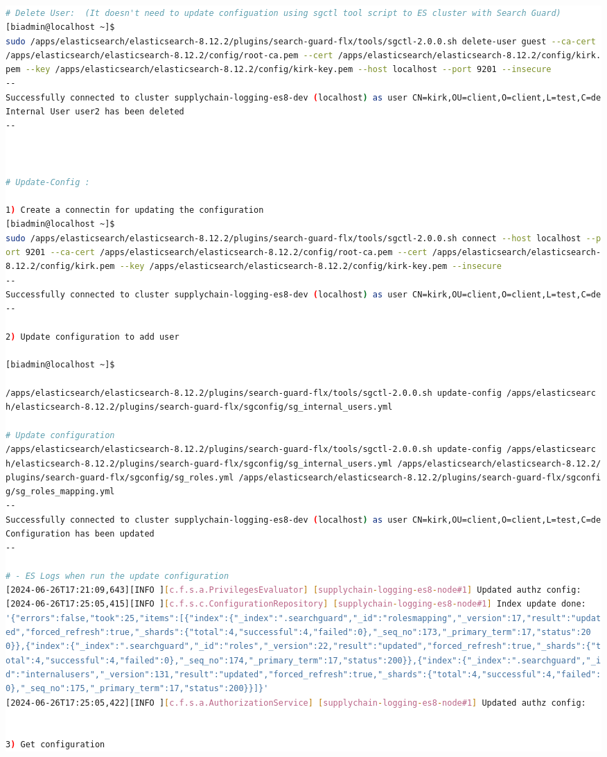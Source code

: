```bash
# Delete User:  (It doesn't need to update configuation using sgctl tool script to ES cluster with Search Guard)
[biadmin@localhost ~]$ 
sudo /apps/elasticsearch/elasticsearch-8.12.2/plugins/search-guard-flx/tools/sgctl-2.0.0.sh delete-user guest --ca-cert /apps/elasticsearch/elasticsearch-8.12.2/config/root-ca.pem --cert /apps/elasticsearch/elasticsearch-8.12.2/config/kirk.pem --key /apps/elasticsearch/elasticsearch-8.12.2/config/kirk-key.pem --host localhost --port 9201 --insecure
--
Successfully connected to cluster supplychain-logging-es8-dev (localhost) as user CN=kirk,OU=client,O=client,L=test,C=de
Internal User user2 has been deleted
--



# Update-Config : 

1) Create a connectin for updating the configuration
[biadmin@localhost ~]$
sudo /apps/elasticsearch/elasticsearch-8.12.2/plugins/search-guard-flx/tools/sgctl-2.0.0.sh connect --host localhost --port 9201 --ca-cert /apps/elasticsearch/elasticsearch-8.12.2/config/root-ca.pem --cert /apps/elasticsearch/elasticsearch-8.12.2/config/kirk.pem --key /apps/elasticsearch/elasticsearch-8.12.2/config/kirk-key.pem --insecure
--
Successfully connected to cluster supplychain-logging-es8-dev (localhost) as user CN=kirk,OU=client,O=client,L=test,C=de
--

2) Update configuration to add user

[biadmin@localhost ~]$

/apps/elasticsearch/elasticsearch-8.12.2/plugins/search-guard-flx/tools/sgctl-2.0.0.sh update-config /apps/elasticsearch/elasticsearch-8.12.2/plugins/search-guard-flx/sgconfig/sg_internal_users.yml

# Update configuration
/apps/elasticsearch/elasticsearch-8.12.2/plugins/search-guard-flx/tools/sgctl-2.0.0.sh update-config /apps/elasticsearch/elasticsearch-8.12.2/plugins/search-guard-flx/sgconfig/sg_internal_users.yml /apps/elasticsearch/elasticsearch-8.12.2/plugins/search-guard-flx/sgconfig/sg_roles.yml /apps/elasticsearch/elasticsearch-8.12.2/plugins/search-guard-flx/sgconfig/sg_roles_mapping.yml
--
Successfully connected to cluster supplychain-logging-es8-dev (localhost) as user CN=kirk,OU=client,O=client,L=test,C=de
Configuration has been updated
--

# - ES Logs when run the update configuration
[2024-06-26T17:21:09,643][INFO ][c.f.s.a.PrivilegesEvaluator] [supplychain-logging-es8-node#1] Updated authz config:
[2024-06-26T17:25:05,415][INFO ][c.f.s.c.ConfigurationRepository] [supplychain-logging-es8-node#1] Index update done:
'{"errors":false,"took":25,"items":[{"index":{"_index":".searchguard","_id":"rolesmapping","_version":17,"result":"updated","forced_refresh":true,"_shards":{"total":4,"successful":4,"failed":0},"_seq_no":173,"_primary_term":17,"status":200}},{"index":{"_index":".searchguard","_id":"roles","_version":22,"result":"updated","forced_refresh":true,"_shards":{"total":4,"successful":4,"failed":0},"_seq_no":174,"_primary_term":17,"status":200}},{"index":{"_index":".searchguard","_id":"internalusers","_version":131,"result":"updated","forced_refresh":true,"_shards":{"total":4,"successful":4,"failed":0},"_seq_no":175,"_primary_term":17,"status":200}}]}'
[2024-06-26T17:25:05,422][INFO ][c.f.s.a.AuthorizationService] [supplychain-logging-es8-node#1] Updated authz config:


3) Get configuration
```